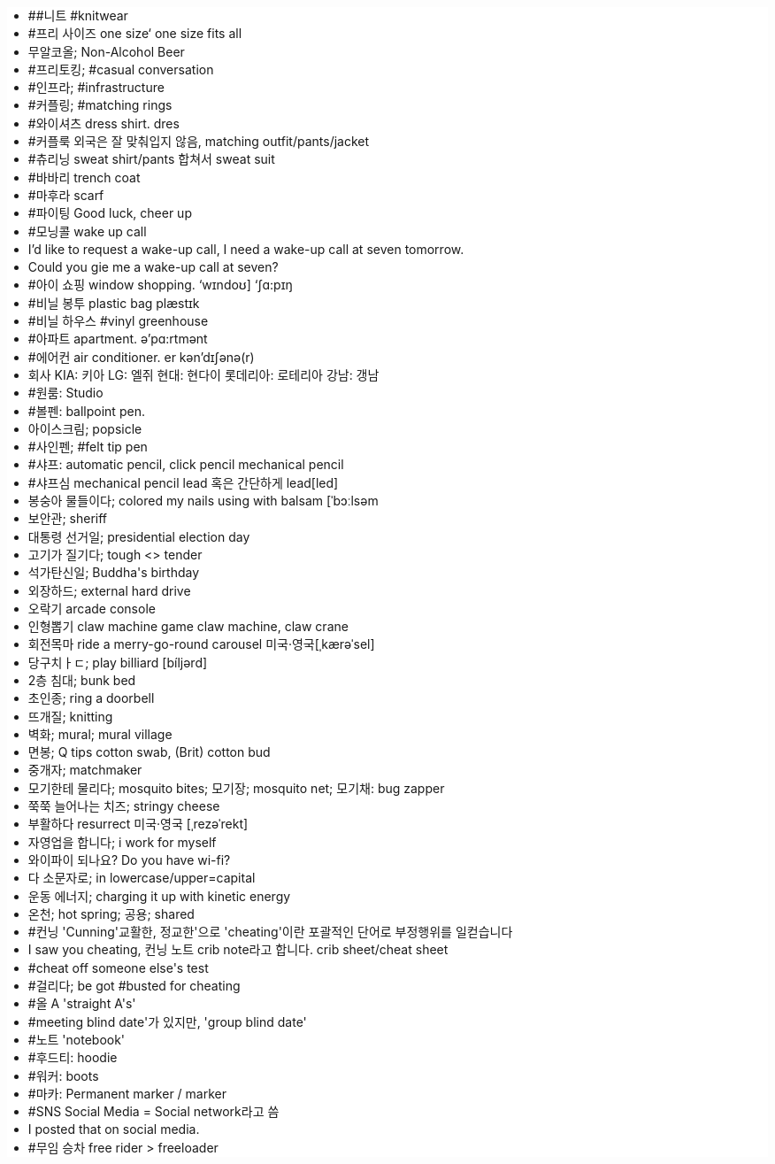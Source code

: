 * ##니트 									#knitwear
* #프리 사이즈 								one size‘ one size fits all
* 무알코올; Non-Alcohol Beer
* #프리토킹; #casual conversation
* #인프라; #infrastructure
* #커플링; #matching rings
* #와이셔츠									dress shirt. dres
* #커플룩 				 외국은 잘 맞춰입지 않음, matching outfit/pants/jacket
* #츄리닝 					 	 sweat shirt/pants 합쳐서 sweat suit
* #바바리 									trench coat
* #마후라 									 scarf
* #파이팅									 Good luck, cheer up
* #모닝콜										 wake up call
* I’d like to request a wake-up call, I need a wake-up call at seven tomorrow.
* Could you gie me a wake-up call at seven?
* #아이 쇼핑						 window shopping. ‘wɪndoʊ] ‘ʃɑ:pɪŋ
* #비닐 봉투								 plastic bag plӕstɪk
* #비닐 하우스 #vinyl greenhouse
* #아파트								 apartment. ə’pɑ:rtmənt
* #에어컨							 air conditioner. er kən’dɪʃənə(r)
* 회사			 KIA: 키아 LG: 엘쥐 현대: 현다이 롯데리아: 로테리아 강남: 갱남
* #원룸: 											 Studio
* #볼펜: 										 ballpoint pen.
* 아이스크림; popsicle
* #사인펜; #felt tip pen
* #샤프: 					 automatic pencil, click pencil mechanical pencil
* #샤프심				 mechanical pencil lead 혹은 간단하게 lead[led]
* 봉숭아 물들이다; colored my nails using with balsam [ˈbɔːlsəm
* 보안관; sheriff
* 대통령 선거일; presidential election day
* 고기가 질기다; tough <> tender
* 석가탄신일; Buddha's birthday
* 외장하드; external hard drive
* 오락기 arcade console
* 인형뽑기 claw machine game claw machine, claw crane
* 회전목마 ride a merry-go-round  carousel  미국·영국[ˌkærəˈsel]
* 당구치ㅏㄷ; play billiard	  [bíljərd]
* 2층 침대; bunk bed
* 초인종; ring a doorbell
* 뜨개질; knitting
* 벽화; mural; mural village
* 면봉; Q tips  cotton swab, (Brit) cotton bud
* 중개자; matchmaker
* 모기한테 물리다; mosquito bites; 모기장; mosquito net; 모기채: bug zapper
* 쭉쭉 늘어나는 치즈; stringy cheese
* 부활하다 resurrect 미국·영국 [ˌrezəˈrekt]
* 자영업을 합니다; i work for myself
* 와이파이 되나요? Do you have wi-fi?
* 다 소문자로; in lowercase/upper=capital
* 운동 에너지; charging it up with kinetic energy
* 온천; hot spring; 공용; shared
* #컨닝 		'Cunning'교활한, 정교한'으로 'cheating'이란 포괄적인 단어로 부정행위를 일컫습니다
* I saw you cheating, 컨닝 노트 crib note라고 합니다. crib sheet/cheat sheet
* #cheat off someone else's test
* #걸리다; be got #busted for cheating
* #올 A 										 'straight A's'
* #meeting 					 blind date'가 있지만, 'group blind date'
* #노트 										 'notebook' 
* #후드티: 										 hoodie
* #워커: 										 boots
* #마카: 								 Permanent marker / marker
* #SNS 							Social Media = Social network라고 씀
* I posted that on social media.
* #무임 승차 							 free rider > freeloader 